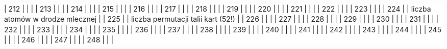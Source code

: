 |    212 |            |                                                                                           |
|    213 |            |                                                                                           |
|    214 |            |                                                                                           |
|    215 |            |                                                                                           |
|    216 |            |                                                                                           |
|    217 |            |                                                                                           |
|    218 |            |                                                                                           |
|    219 |            |                                                                                           |
|    220 |            |                                                                                           |
|    221 |            |                                                                                           |
|    222 |            |                                                                                           |
|    223 |            |                                                                                           |
|    224 |            | liczba atomów w drodze mlecznej                                                           |
|    225 |            | liczba permutacji talii kart (52!)                                                        |
|    226 |            |                                                                                           |
|    227 |            |                                                                                           |
|    228 |            |                                                                                           |
|    229 |            |                                                                                           |
|    230 |            |                                                                                           |
|    231 |            |                                                                                           |
|    232 |            |                                                                                           |
|    233 |            |                                                                                           |
|    234 |            |                                                                                           |
|    235 |            |                                                                                           |
|    236 |            |                                                                                           |
|    237 |            |                                                                                           |
|    238 |            |                                                                                           |
|    239 |            |                                                                                           |
|    240 |            |                                                                                           |
|    241 |            |                                                                                           |
|    242 |            |                                                                                           |
|    243 |            |                                                                                           |
|    244 |            |                                                                                           |
|    245 |            |                                                                                           |
|    246 |            |                                                                                           |
|    247 |            |                                                                                           |
|    248 |            |                                                                                           |